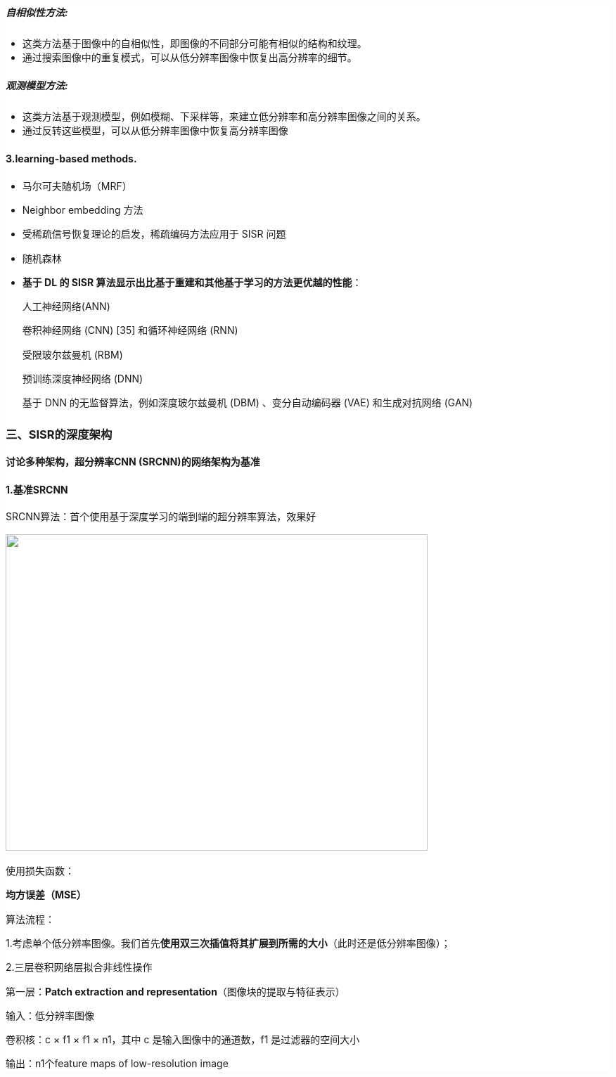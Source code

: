 ##### **自相似性方法**:

- 这类方法基于图像中的自相似性，即图像的不同部分可能有相似的结构和纹理。
- 通过搜索图像中的重复模式，可以从低分辨率图像中恢复出高分辨率的细节。

##### **观测模型方法**:

- 这类方法基于观测模型，例如模糊、下采样等，来建立低分辨率和高分辨率图像之间的关系。
- 通过反转这些模型，可以从低分辨率图像中恢复高分辨率图像

#### **3.learning-based methods.**

- 马尔可夫随机场（MRF）

- Neighbor embedding 方法

- 受稀疏信号恢复理论的启发，稀疏编码方法应用于 SISR 问题

- 随机森林

- **基于 DL 的 SISR 算法显示出比基于重建和其他基于学习的方法更优越的性能**：

  人工神经网络(ANN)

  卷积神经网络 (CNN) [35] 和循环神经网络 (RNN)

  受限玻尔兹曼机 (RBM) 

  预训练深度神经网络 (DNN)

  基于 DNN 的无监督算法，例如深度玻尔兹曼机 (DBM) 、变分自动编码器 (VAE)  和生成对抗网络 (GAN) 

### 三、SISR的深度架构

**讨论多种架构，超分辨率CNN (SRCNN)的网络架构为基准**

#### 1.基准SRCNN

SRCNN算法：首个使用基于深度学习的端到端的超分辨率算法，效果好

 

<img src=" C:\Users\Morty\AppData\Roaming\Typora\typora-user-images\image-20230717163721402.png" width="600" height="450">

使用损失函数：

**均方误差（MSE）**

算法流程：

1.考虑单个低分辨率图像。我们首先**使用双三次插值将其扩展到所需的大小**（此时还是低分辨率图像）；

2.三层卷积网络层拟合非线性操作

第一层：**Patch extraction and representation**（图像块的提取与特征表示）

输入：低分辨率图像

卷积核：c × f1 × f1 × n1，其中 c 是输入图像中的通道数，f1 是过滤器的空间大小

输出：n1个feature maps of low-resolution image
